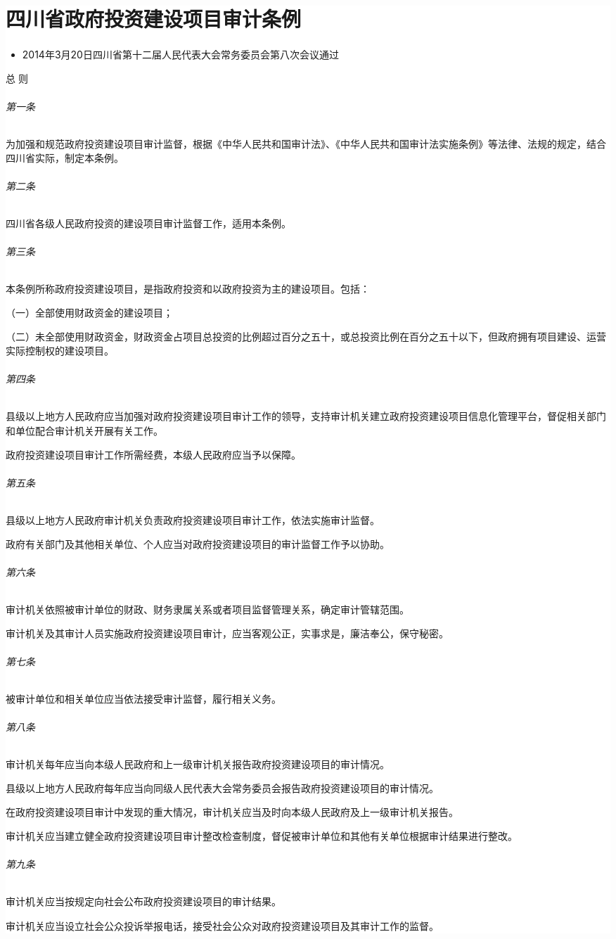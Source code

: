 # 四川省政府投资建设项目审计条例

- 2014年3月20日四川省第十二届人民代表大会常务委员会第八次会议通过



总 则

###### 第一条

为加强和规范政府投资建设项目审计监督，根据《中华人民共和国审计法》、《中华人民共和国审计法实施条例》等法律、法规的规定，结合四川省实际，制定本条例。

###### 第二条

四川省各级人民政府投资的建设项目审计监督工作，适用本条例。

###### 第三条

本条例所称政府投资建设项目，是指政府投资和以政府投资为主的建设项目。包括：

（一）全部使用财政资金的建设项目；

（二）未全部使用财政资金，财政资金占项目总投资的比例超过百分之五十，或总投资比例在百分之五十以下，但政府拥有项目建设、运营实际控制权的建设项目。

###### 第四条

县级以上地方人民政府应当加强对政府投资建设项目审计工作的领导，支持审计机关建立政府投资建设项目信息化管理平台，督促相关部门和单位配合审计机关开展有关工作。

政府投资建设项目审计工作所需经费，本级人民政府应当予以保障。

###### 第五条

县级以上地方人民政府审计机关负责政府投资建设项目审计工作，依法实施审计监督。

政府有关部门及其他相关单位、个人应当对政府投资建设项目的审计监督工作予以协助。

###### 第六条

审计机关依照被审计单位的财政、财务隶属关系或者项目监督管理关系，确定审计管辖范围。

审计机关及其审计人员实施政府投资建设项目审计，应当客观公正，实事求是，廉洁奉公，保守秘密。

###### 第七条

被审计单位和相关单位应当依法接受审计监督，履行相关义务。

###### 第八条

审计机关每年应当向本级人民政府和上一级审计机关报告政府投资建设项目的审计情况。

县级以上地方人民政府每年应当向同级人民代表大会常务委员会报告政府投资建设项目的审计情况。

在政府投资建设项目审计中发现的重大情况，审计机关应当及时向本级人民政府及上一级审计机关报告。

审计机关应当建立健全政府投资建设项目审计整改检查制度，督促被审计单位和其他有关单位根据审计结果进行整改。

###### 第九条

审计机关应当按规定向社会公布政府投资建设项目的审计结果。

审计机关应当设立社会公众投诉举报电话，接受社会公众对政府投资建设项目及其审计工作的监督。
